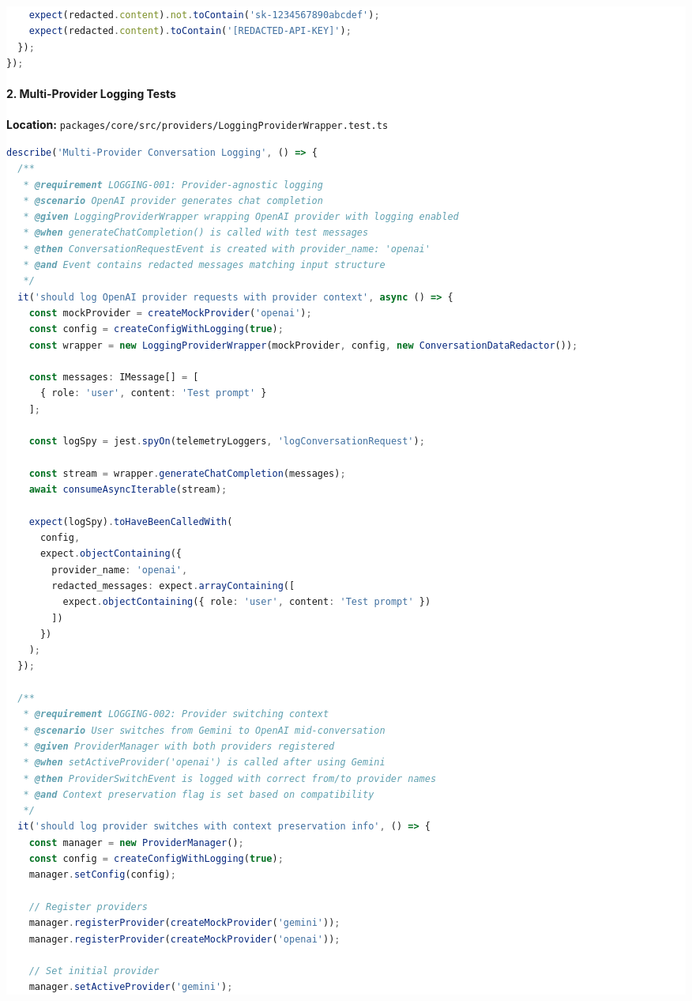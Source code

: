 ```typescript
    expect(redacted.content).not.toContain('sk-1234567890abcdef');
    expect(redacted.content).toContain('[REDACTED-API-KEY]');
  });
});
```

#### 2. Multi-Provider Logging Tests
**Location:** `packages/core/src/providers/LoggingProviderWrapper.test.ts`

```typescript
describe('Multi-Provider Conversation Logging', () => {
  /**
   * @requirement LOGGING-001: Provider-agnostic logging
   * @scenario OpenAI provider generates chat completion
   * @given LoggingProviderWrapper wrapping OpenAI provider with logging enabled
   * @when generateChatCompletion() is called with test messages
   * @then ConversationRequestEvent is created with provider_name: 'openai'
   * @and Event contains redacted messages matching input structure
   */
  it('should log OpenAI provider requests with provider context', async () => {
    const mockProvider = createMockProvider('openai');
    const config = createConfigWithLogging(true);
    const wrapper = new LoggingProviderWrapper(mockProvider, config, new ConversationDataRedactor());
    
    const messages: IMessage[] = [
      { role: 'user', content: 'Test prompt' }
    ];
    
    const logSpy = jest.spyOn(telemetryLoggers, 'logConversationRequest');
    
    const stream = wrapper.generateChatCompletion(messages);
    await consumeAsyncIterable(stream);
    
    expect(logSpy).toHaveBeenCalledWith(
      config,
      expect.objectContaining({
        provider_name: 'openai',
        redacted_messages: expect.arrayContaining([
          expect.objectContaining({ role: 'user', content: 'Test prompt' })
        ])
      })
    );
  });

  /**
   * @requirement LOGGING-002: Provider switching context
   * @scenario User switches from Gemini to OpenAI mid-conversation  
   * @given ProviderManager with both providers registered
   * @when setActiveProvider('openai') is called after using Gemini
   * @then ProviderSwitchEvent is logged with correct from/to provider names
   * @and Context preservation flag is set based on compatibility
   */
  it('should log provider switches with context preservation info', () => {
    const manager = new ProviderManager();
    const config = createConfigWithLogging(true);
    manager.setConfig(config);
    
    // Register providers
    manager.registerProvider(createMockProvider('gemini'));
    manager.registerProvider(createMockProvider('openai'));
    
    // Set initial provider
    manager.setActiveProvider('gemini');
```